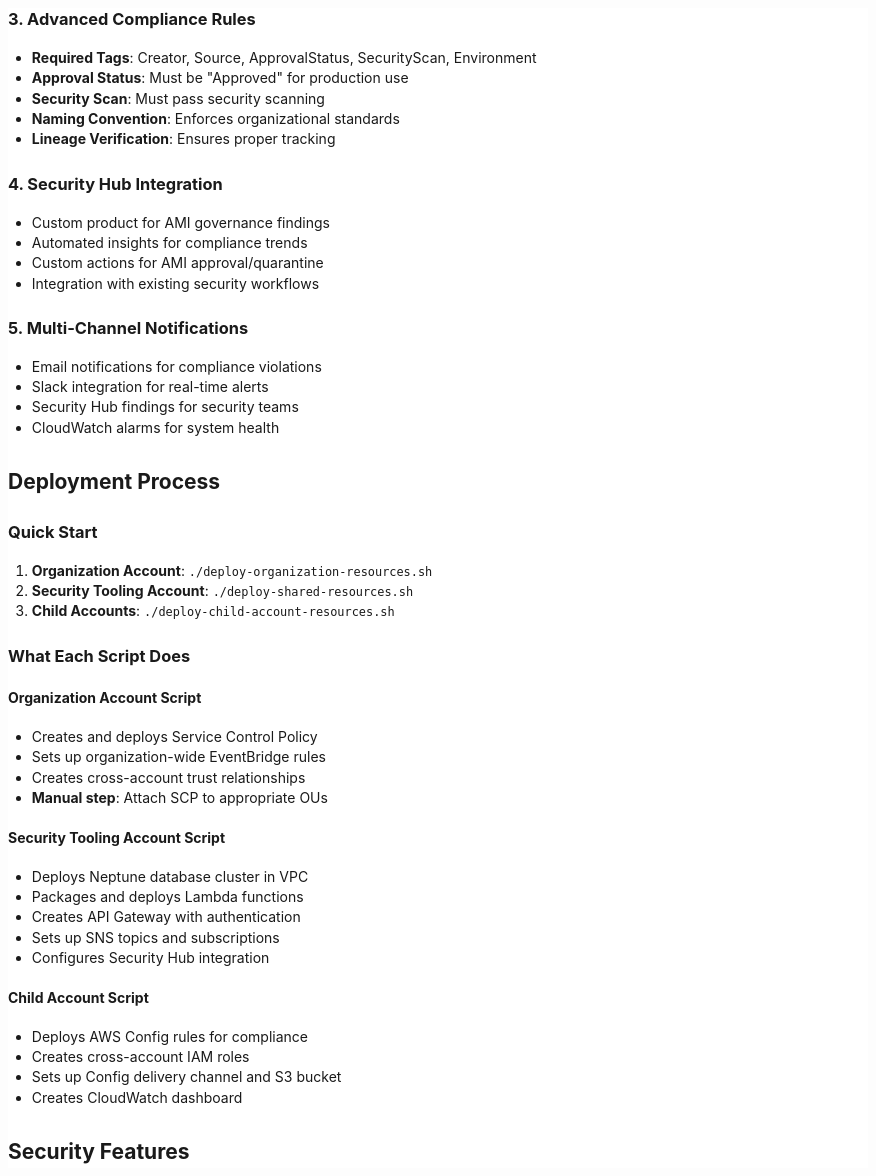 ### 3. Advanced Compliance Rules
- **Required Tags**: Creator, Source, ApprovalStatus, SecurityScan, Environment
- **Approval Status**: Must be "Approved" for production use
- **Security Scan**: Must pass security scanning
- **Naming Convention**: Enforces organizational standards
- **Lineage Verification**: Ensures proper tracking

### 4. Security Hub Integration
- Custom product for AMI governance findings
- Automated insights for compliance trends
- Custom actions for AMI approval/quarantine
- Integration with existing security workflows

### 5. Multi-Channel Notifications
- Email notifications for compliance violations
- Slack integration for real-time alerts
- Security Hub findings for security teams
- CloudWatch alarms for system health

## Deployment Process

### Quick Start
1. **Organization Account**: `./deploy-organization-resources.sh`
2. **Security Tooling Account**: `./deploy-shared-resources.sh`  
3. **Child Accounts**: `./deploy-child-account-resources.sh`

### What Each Script Does

#### Organization Account Script
- Creates and deploys Service Control Policy
- Sets up organization-wide EventBridge rules
- Creates cross-account trust relationships
- **Manual step**: Attach SCP to appropriate OUs

#### Security Tooling Account Script
- Deploys Neptune database cluster in VPC
- Packages and deploys Lambda functions
- Creates API Gateway with authentication
- Sets up SNS topics and subscriptions
- Configures Security Hub integration

#### Child Account Script
- Deploys AWS Config rules for compliance
- Creates cross-account IAM roles
- Sets up Config delivery channel and S3 bucket
- Creates CloudWatch dashboard

## Security Features
